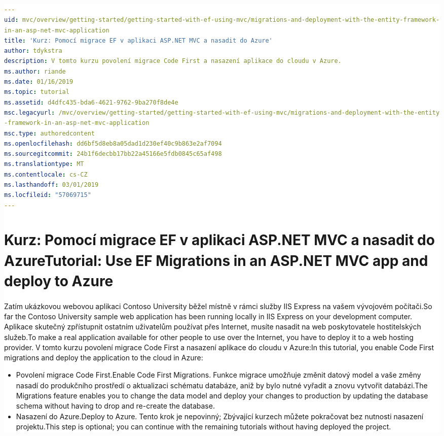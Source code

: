 ```yaml
---
uid: mvc/overview/getting-started/getting-started-with-ef-using-mvc/migrations-and-deployment-with-the-entity-framework-in-an-asp-net-mvc-application
title: 'Kurz: Pomocí migrace EF v aplikaci ASP.NET MVC a nasadit do Azure'
author: tdykstra
description: V tomto kurzu povolení migrace Code First a nasazení aplikace do cloudu v Azure.
ms.author: riande
ms.date: 01/16/2019
ms.topic: tutorial
ms.assetid: d4dfc435-bda6-4621-9762-9ba270f8de4e
msc.legacyurl: /mvc/overview/getting-started/getting-started-with-ef-using-mvc/migrations-and-deployment-with-the-entity-framework-in-an-asp-net-mvc-application
msc.type: authoredcontent
ms.openlocfilehash: dd6bf5d8eb8a05dad1d230ef40c9b863e2af7094
ms.sourcegitcommit: 24b1f6decbb17bb22a45166e5fdb0845c65af498
ms.translationtype: MT
ms.contentlocale: cs-CZ
ms.lasthandoff: 03/01/2019
ms.locfileid: "57069715"
---
```

# <a name="tutorial-use-ef-migrations-in-an-aspnet-mvc-app-and-deploy-to-azure"></a><span data-ttu-id="8f4c1-103">Kurz: Pomocí migrace EF v aplikaci ASP.NET MVC a nasadit do Azure</span><span class="sxs-lookup"><span data-stu-id="8f4c1-103">Tutorial: Use EF Migrations in an ASP.NET MVC app and deploy to Azure</span></span>

<span data-ttu-id="8f4c1-104">Zatím ukázkovou webovou aplikaci Contoso University běžel místně v rámci služby IIS Express na vašem vývojovém počítači.</span><span class="sxs-lookup"><span data-stu-id="8f4c1-104">So far the Contoso University sample web application has been running locally in IIS Express on your development computer.</span></span> <span data-ttu-id="8f4c1-105">Aplikace skutečný zpřístupnit ostatním uživatelům používat přes Internet, musíte nasadit na web poskytovatele hostitelských služeb.</span><span class="sxs-lookup"><span data-stu-id="8f4c1-105">To make a real application available for other people to use over the Internet, you have to deploy it to a web hosting provider.</span></span> <span data-ttu-id="8f4c1-106">V tomto kurzu povolení migrace Code First a nasazení aplikace do cloudu v Azure:</span><span class="sxs-lookup"><span data-stu-id="8f4c1-106">In this tutorial, you enable Code First migrations and deploy the application to the cloud in Azure:</span></span>

- <span data-ttu-id="8f4c1-107">Povolení migrace Code First.</span><span class="sxs-lookup"><span data-stu-id="8f4c1-107">Enable Code First Migrations.</span></span> <span data-ttu-id="8f4c1-108">Funkce migrace umožňuje změnit datový model a vaše změny nasadí do produkčního prostředí o aktualizaci schématu databáze, aniž by bylo nutné vyřadit a znovu vytvořit databázi.</span><span class="sxs-lookup"><span data-stu-id="8f4c1-108">The Migrations feature enables you to change the data model and deploy your changes to production by updating the database schema without having to drop and re-create the database.</span></span>
- <span data-ttu-id="8f4c1-109">Nasazení do Azure.</span><span class="sxs-lookup"><span data-stu-id="8f4c1-109">Deploy to Azure.</span></span> <span data-ttu-id="8f4c1-110">Tento krok je nepovinný; Zbývající kurzech můžete pokračovat bez nutnosti nasazení projektu.</span><span class="sxs-lookup"><span data-stu-id="8f4c1-110">This step is optional; you can continue with the remaining tutorials without having deployed the project.</span></span>
